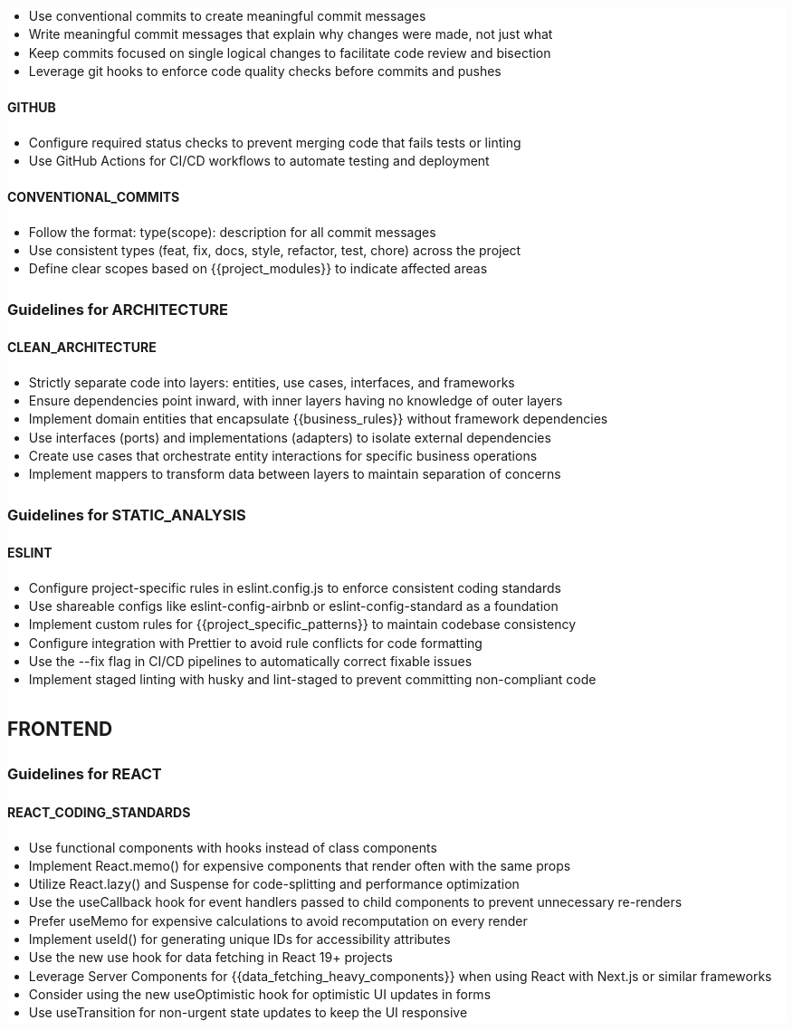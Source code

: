- Use conventional commits to create meaningful commit messages
- Write meaningful commit messages that explain why changes were made, not just what
- Keep commits focused on single logical changes to facilitate code review and bisection
- Leverage git hooks to enforce code quality checks before commits and pushes

#### GITHUB

- Configure required status checks to prevent merging code that fails tests or linting
- Use GitHub Actions for CI/CD workflows to automate testing and deployment

#### CONVENTIONAL_COMMITS

- Follow the format: type(scope): description for all commit messages
- Use consistent types (feat, fix, docs, style, refactor, test, chore) across the project
- Define clear scopes based on {{project_modules}} to indicate affected areas

### Guidelines for ARCHITECTURE

#### CLEAN_ARCHITECTURE

- Strictly separate code into layers: entities, use cases, interfaces, and frameworks
- Ensure dependencies point inward, with inner layers having no knowledge of outer layers
- Implement domain entities that encapsulate {{business_rules}} without framework dependencies
- Use interfaces (ports) and implementations (adapters) to isolate external dependencies
- Create use cases that orchestrate entity interactions for specific business operations
- Implement mappers to transform data between layers to maintain separation of concerns

### Guidelines for STATIC_ANALYSIS

#### ESLINT

- Configure project-specific rules in eslint.config.js to enforce consistent coding standards
- Use shareable configs like eslint-config-airbnb or eslint-config-standard as a foundation
- Implement custom rules for {{project_specific_patterns}} to maintain codebase consistency
- Configure integration with Prettier to avoid rule conflicts for code formatting
- Use the --fix flag in CI/CD pipelines to automatically correct fixable issues
- Implement staged linting with husky and lint-staged to prevent committing non-compliant code

## FRONTEND

### Guidelines for REACT

#### REACT_CODING_STANDARDS

- Use functional components with hooks instead of class components
- Implement React.memo() for expensive components that render often with the same props
- Utilize React.lazy() and Suspense for code-splitting and performance optimization
- Use the useCallback hook for event handlers passed to child components to prevent unnecessary re-renders
- Prefer useMemo for expensive calculations to avoid recomputation on every render
- Implement useId() for generating unique IDs for accessibility attributes
- Use the new use hook for data fetching in React 19+ projects
- Leverage Server Components for {{data_fetching_heavy_components}} when using React with Next.js or similar frameworks
- Consider using the new useOptimistic hook for optimistic UI updates in forms
- Use useTransition for non-urgent state updates to keep the UI responsive
